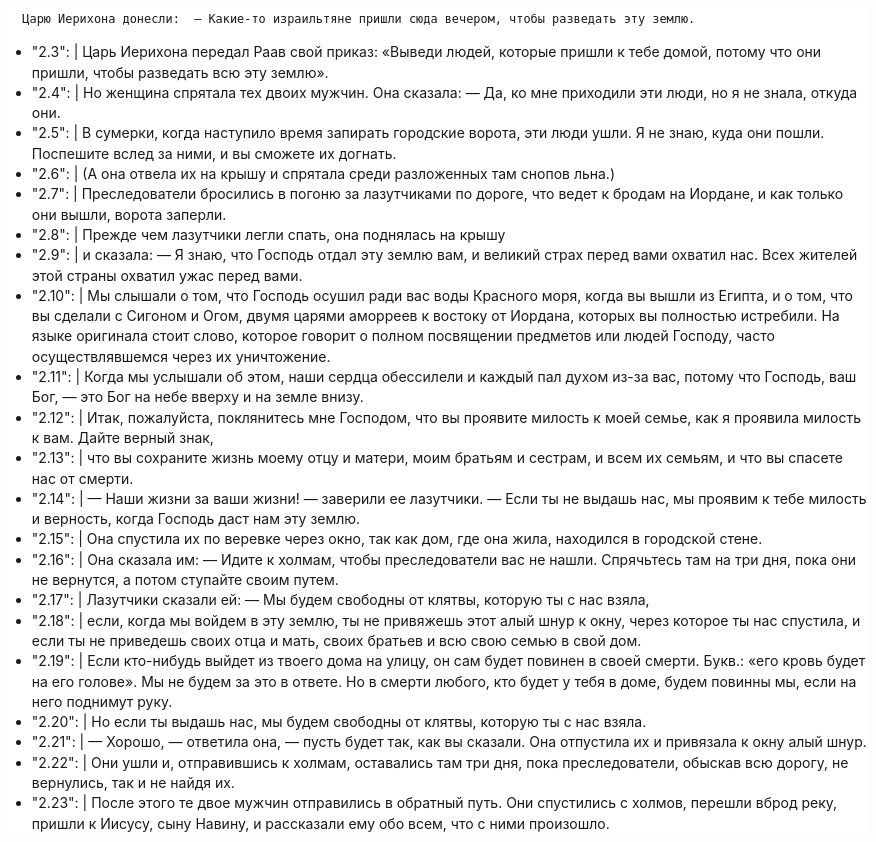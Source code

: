       Царю Иерихона донесли:  — Какие-то израильтяне пришли сюда вечером, чтобы разведать эту землю.
  - "2.3": |
      Царь Иерихона передал Раав свой приказ: «Выведи людей, которые пришли к тебе домой, потому что они пришли, чтобы разведать всю эту землю».
  - "2.4": |
      Но женщина спрятала тех двоих мужчин. Она сказала:  — Да, ко мне приходили эти люди, но я не знала, откуда они.
  - "2.5": |
      В сумерки, когда наступило время запирать городские ворота, эти люди ушли. Я не знаю, куда они пошли. Поспешите вслед за ними, и вы сможете их догнать.
  - "2.6": |
      (А она отвела их на крышу и спрятала среди разложенных там снопов льна.)
  - "2.7": |
      Преследователи бросились в погоню за лазутчиками по дороге, что ведет к бродам на Иордане, и как только они вышли, ворота заперли.
  - "2.8": |
      Прежде чем лазутчики легли спать, она поднялась на крышу
  - "2.9": |
      и сказала:  — Я знаю, что Господь отдал эту землю вам, и великий страх перед вами охватил нас. Всех жителей этой страны охватил ужас перед вами.
  - "2.10": |
      Мы слышали о том, что Господь осушил ради вас воды Красного моря, когда вы вышли из Египта, и о том, что вы сделали с Сигоном и Огом, двумя царями аморреев к востоку от Иордана, которых вы полностью истребили.<span class="notespan"><span class="marginnote note" label="note-2"> На языке оригинала стоит слово, которое говорит о полном посвящении предметов или людей Господу, часто осуществлявшемся через их уничтожение.</span></span>
  - "2.11": |
      Когда мы услышали об этом, наши сердца обессилели и каждый пал духом из-за вас, потому что Господь, ваш Бог, — это Бог на небе вверху и на земле внизу.
  - "2.12": |
      Итак, пожалуйста, поклянитесь мне Господом, что вы проявите милость к моей семье, как я проявила милость к вам. Дайте верный знак,
  - "2.13": |
      что вы сохраните жизнь моему отцу и матери, моим братьям и сестрам, и всем их семьям, и что вы спасете нас от смерти.
  - "2.14": |
      — Наши жизни за ваши жизни! — заверили ее лазутчики. — Если ты не выдашь нас, мы проявим к тебе милость и верность, когда Господь даст нам эту землю.
  - "2.15": |
      Она спустила их по веревке через окно, так как дом, где она жила, находился в городской стене.
  - "2.16": |
      Она сказала им:  — Идите к холмам, чтобы преследователи вас не нашли. Спрячьтесь там на три дня, пока они не вернутся, а потом ступайте своим путем.
  - "2.17": |
      Лазутчики сказали ей:  — Мы будем свободны от клятвы, которую ты с нас взяла,
  - "2.18": |
      если, когда мы войдем в эту землю, ты не привяжешь этот алый шнур к окну, через которое ты нас спустила, и если ты не приведешь своих отца и мать, своих братьев и всю свою семью в свой дом.
  - "2.19": |
      Если кто-нибудь выйдет из твоего дома на улицу, он сам будет повинен в своей смерти.<span class="notespan"><span class="marginnote note" label="note-3"> Букв.: «его кровь будет на его голове».        </span></span> Мы не будем за это в ответе. Но в смерти любого, кто будет у тебя в доме, будем повинны мы, если на него поднимут руку.
  - "2.20": |
      Но если ты выдашь нас, мы будем свободны от клятвы, которую ты с нас взяла.
  - "2.21": |
      — Хорошо, — ответила она, — пусть будет так, как вы сказали.  Она отпустила их и привязала к окну алый шнур.
  - "2.22": |
      Они ушли и, отправившись к холмам, оставались там три дня, пока преследователи, обыскав всю дорогу, не вернулись, так и не найдя их.
  - "2.23": |
      После этого те двое мужчин отправились в обратный путь. Они спустились с холмов, перешли вброд реку, пришли к Иисусу, сыну Навину, и рассказали ему обо всем, что с ними произошло.